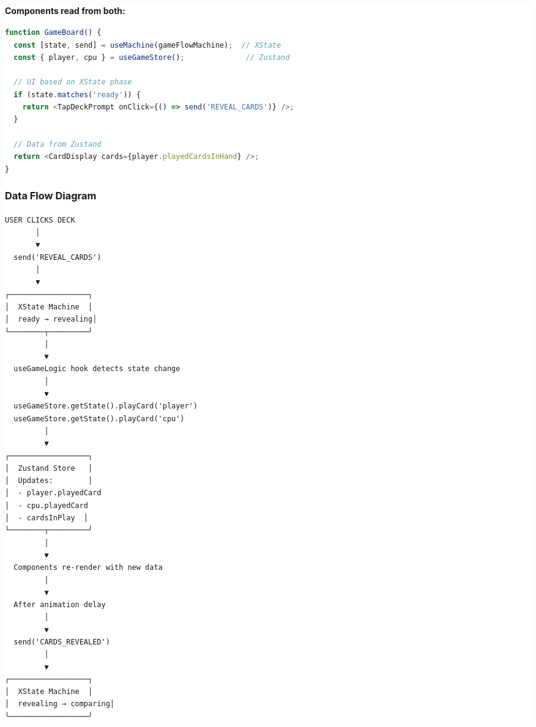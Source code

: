 **Components read from both:**
```typescript
function GameBoard() {
  const [state, send] = useMachine(gameFlowMachine);  // XState
  const { player, cpu } = useGameStore();              // Zustand

  // UI based on XState phase
  if (state.matches('ready')) {
    return <TapDeckPrompt onClick={() => send('REVEAL_CARDS')} />;
  }

  // Data from Zustand
  return <CardDisplay cards={player.playedCardsInHand} />;
}
```

### Data Flow Diagram

```
USER CLICKS DECK
       │
       ▼
  send('REVEAL_CARDS')
       │
       ▼
┌──────────────────┐
│  XState Machine  │
│  ready → revealing│
└────────┬─────────┘
         │
         ▼
  useGameLogic hook detects state change
         │
         ▼
  useGameStore.getState().playCard('player')
  useGameStore.getState().playCard('cpu')
         │
         ▼
┌──────────────────┐
│  Zustand Store   │
│  Updates:        │
│  - player.playedCard
│  - cpu.playedCard
│  - cardsInPlay  │
└────────┬─────────┘
         │
         ▼
  Components re-render with new data
         │
         ▼
  After animation delay
         │
         ▼
  send('CARDS_REVEALED')
         │
         ▼
┌──────────────────┐
│  XState Machine  │
│  revealing → comparing│
└──────────────────┘
```
